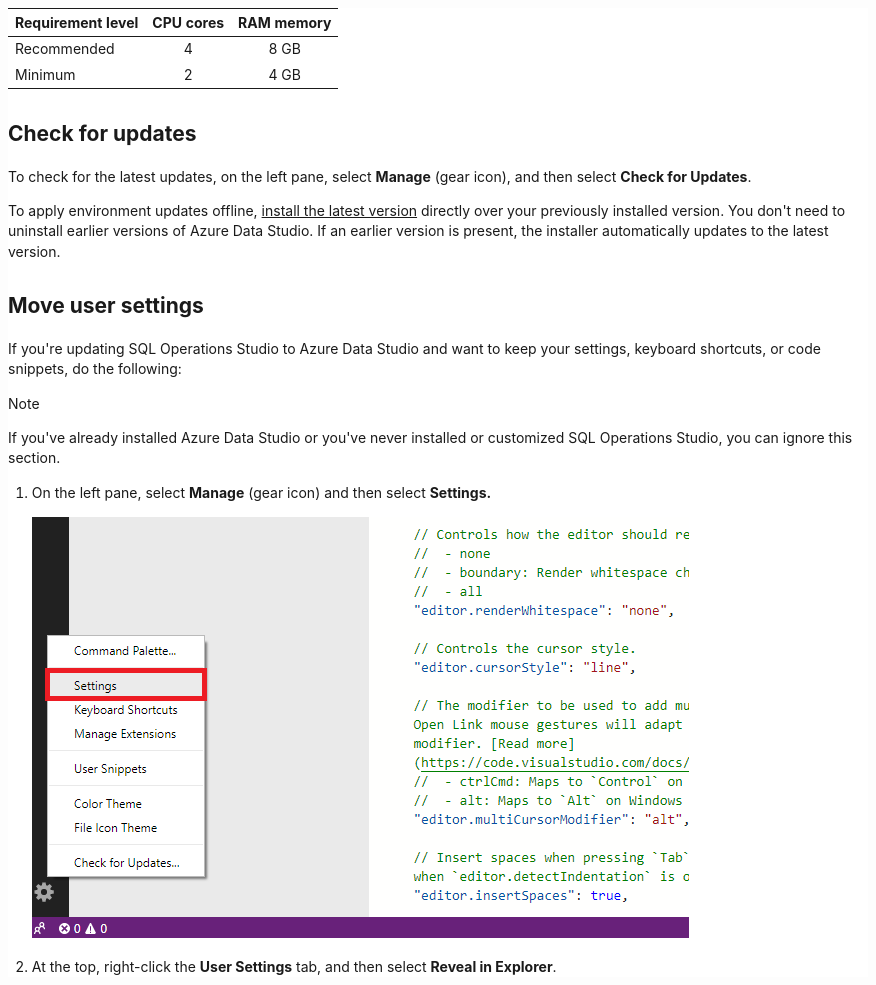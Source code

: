 | Requirement level | CPU cores | RAM memory |
| --- | :---: | :---: |
| Recommended | 4 | 8 GB |
| Minimum | 2 | 4 GB |

## Check for updates

To check for the latest updates, on the left pane, select **Manage** (gear icon), and then select **Check for Updates**.

To apply environment updates offline, [install the latest version](#download-and-install-azure-data-studio) directly over your previously installed version. You don't need to uninstall earlier versions of Azure Data Studio. If an earlier version is present, the installer automatically updates to the latest version.

## Move user settings

If you're updating SQL Operations Studio to Azure Data Studio and want to keep your settings, keyboard shortcuts, or code snippets, do the following:

> [!NOTE]
> If you've already installed Azure Data Studio or you've never installed or customized SQL Operations Studio, you can ignore this section.

1. On the left pane, select **Manage** (gear icon) and then select **Settings.**

   ![Screenshot of the Azure Data Studio "Manage" icon and "Settings" command.](./media/download/open-settings.png)

1. At the top, right-click the **User Settings** tab, and then select **Reveal in Explorer**.
